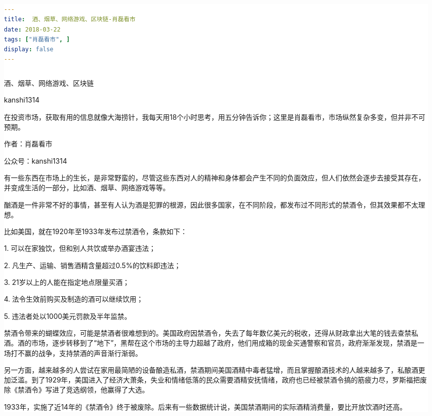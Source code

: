 ```yaml
---
title:  酒、烟草、网络游戏、区块链-肖磊看市
date: 2018-03-22
tags: ["肖磊看市", ]
display: false
---
```



## 



酒、烟草、网络游戏、区块链




kanshi1314




在投资市场，获取有用的信息就像大海捞针，我每天用18个小时思考，用五分钟告诉你；这里是肖磊看市，市场纵然复杂多变，但并非不可预期。


作者：肖磊看市

公众号：kanshi1314



有一些东西在市场上的生长，是非常野蛮的，尽管这些东西对人的精神和身体都会产生不同的负面效应，但人们依然会逐步去接受其存在，并变成生活的一部分，比如酒、烟草、网络游戏等等。



酗酒是一件非常不好的事情，甚至有人认为酒是犯罪的根源，因此很多国家，在不同阶段，都发布过不同形式的禁酒令，但其效果都不太理想。



比如美国，就在1920年至1933年发布过禁酒令，条款如下：



1.&nbsp;可以在家独饮，但和别人共饮或举办酒宴违法；

2.&nbsp;凡生产、运输、销售酒精含量超过0.5%的饮料即违法；

3.&nbsp;21岁以上的人能在指定地点限量买酒；

4.&nbsp;法令生效前购买及制造的酒可以继续饮用；

5.&nbsp;违法者处以1000美元罚款及半年监禁。



禁酒令带来的蝴蝶效应，可能是禁酒者很难想到的。美国政府因禁酒令，失去了每年数亿美元的税收，还得从财政拿出大笔的钱去查禁私酒。酒的市场，逐步转移到了“地下”，黑帮在这个市场的主导力超越了政府，他们用成箱的现金买通警察和官员，政府渐渐发现，禁酒是一场打不赢的战争，支持禁酒的声音渐行渐弱。



另一方面，越来越多的人尝试在家用最简陋的设备酿造私酒，禁酒期间美国酒精中毒者猛增，而且掌握酿酒技术的人越来越多了，私酿酒更加泛滥。到了1929年，美国进入了经济大萧条，失业和情绪低落的民众需要酒精安抚情绪，政府也已经被禁酒令搞的筋疲力尽，罗斯福把废除《禁酒令》写进了竞选纲领，他赢得了大选。



1933年，实施了近14年的《禁酒令》终于被废除。后来有一些数据统计说，美国禁酒期间的实际酒精消费量，要比开放饮酒时还高。

